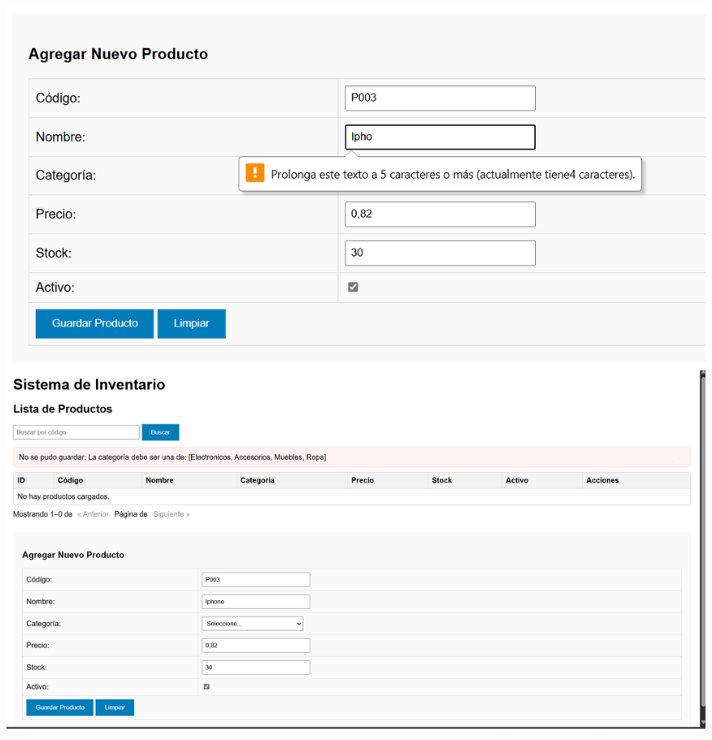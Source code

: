 ![`nombre`: longitud ≥ 5.](/images/Evidencia3.png)
![Error al no seleccionar categoria](/images/Evidencia4.png)